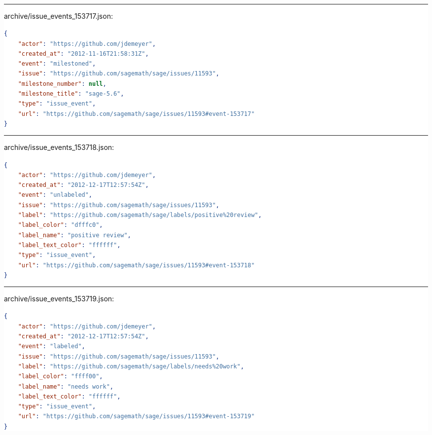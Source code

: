 

---

archive/issue_events_153717.json:
```json
{
    "actor": "https://github.com/jdemeyer",
    "created_at": "2012-11-16T21:58:31Z",
    "event": "milestoned",
    "issue": "https://github.com/sagemath/sage/issues/11593",
    "milestone_number": null,
    "milestone_title": "sage-5.6",
    "type": "issue_event",
    "url": "https://github.com/sagemath/sage/issues/11593#event-153717"
}
```



---

archive/issue_events_153718.json:
```json
{
    "actor": "https://github.com/jdemeyer",
    "created_at": "2012-12-17T12:57:54Z",
    "event": "unlabeled",
    "issue": "https://github.com/sagemath/sage/issues/11593",
    "label": "https://github.com/sagemath/sage/labels/positive%20review",
    "label_color": "dfffc0",
    "label_name": "positive review",
    "label_text_color": "ffffff",
    "type": "issue_event",
    "url": "https://github.com/sagemath/sage/issues/11593#event-153718"
}
```



---

archive/issue_events_153719.json:
```json
{
    "actor": "https://github.com/jdemeyer",
    "created_at": "2012-12-17T12:57:54Z",
    "event": "labeled",
    "issue": "https://github.com/sagemath/sage/issues/11593",
    "label": "https://github.com/sagemath/sage/labels/needs%20work",
    "label_color": "ffff00",
    "label_name": "needs work",
    "label_text_color": "ffffff",
    "type": "issue_event",
    "url": "https://github.com/sagemath/sage/issues/11593#event-153719"
}
```
